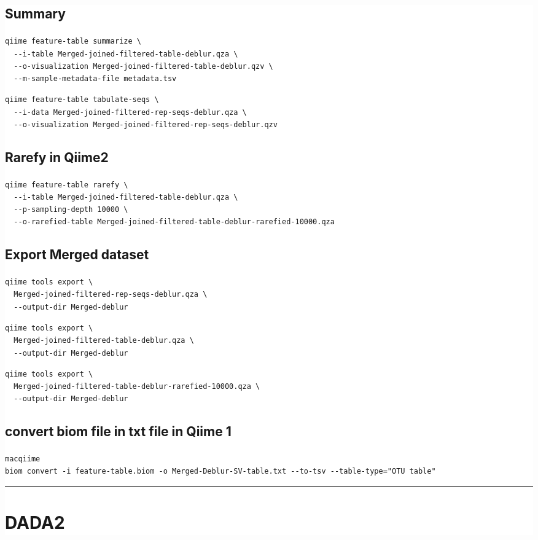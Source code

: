 ## Summary
```{r}
qiime feature-table summarize \
  --i-table Merged-joined-filtered-table-deblur.qza \
  --o-visualization Merged-joined-filtered-table-deblur.qzv \
  --m-sample-metadata-file metadata.tsv
```
```{r}
qiime feature-table tabulate-seqs \
  --i-data Merged-joined-filtered-rep-seqs-deblur.qza \
  --o-visualization Merged-joined-filtered-rep-seqs-deblur.qzv
```


## Rarefy in Qiime2
```{r}
qiime feature-table rarefy \
  --i-table Merged-joined-filtered-table-deblur.qza \
  --p-sampling-depth 10000 \
  --o-rarefied-table Merged-joined-filtered-table-deblur-rarefied-10000.qza
```


## Export Merged dataset
```{r}
qiime tools export \
  Merged-joined-filtered-rep-seqs-deblur.qza \
  --output-dir Merged-deblur
```
```{r}
qiime tools export \
  Merged-joined-filtered-table-deblur.qza \
  --output-dir Merged-deblur
```
```{r}
qiime tools export \
  Merged-joined-filtered-table-deblur-rarefied-10000.qza \
  --output-dir Merged-deblur
```

## convert biom file in txt file in Qiime 1
```{r}
macqiime
biom convert -i feature-table.biom -o Merged-Deblur-SV-table.txt --to-tsv --table-type="OTU table"
```



---

# DADA2
